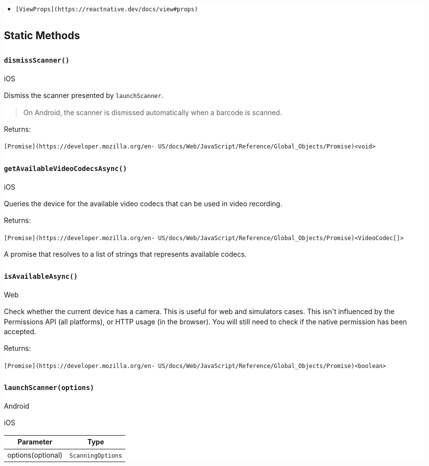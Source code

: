   * `[ViewProps](https://reactnative.dev/docs/view#props)`

## Static Methods

### `dismissScanner()`

iOS

Dismiss the scanner presented by `launchScanner`.

> On Android, the scanner is dismissed automatically when a barcode is
> scanned.

Returns:

`[Promise](https://developer.mozilla.org/en-
US/docs/Web/JavaScript/Reference/Global_Objects/Promise)<void>`

### `getAvailableVideoCodecsAsync()`

iOS

Queries the device for the available video codecs that can be used in video
recording.

Returns:

`[Promise](https://developer.mozilla.org/en-
US/docs/Web/JavaScript/Reference/Global_Objects/Promise)<VideoCodec[]>`

A promise that resolves to a list of strings that represents available codecs.

### `isAvailableAsync()`

Web

Check whether the current device has a camera. This is useful for web and
simulators cases. This isn't influenced by the Permissions API (all
platforms), or HTTP usage (in the browser). You will still need to check if
the native permission has been accepted.

Returns:

`[Promise](https://developer.mozilla.org/en-
US/docs/Web/JavaScript/Reference/Global_Objects/Promise)<boolean>`

### `launchScanner(options)`

Android

iOS

Parameter| Type  
---|---  
options(optional)| `ScanningOptions`  
  
  
